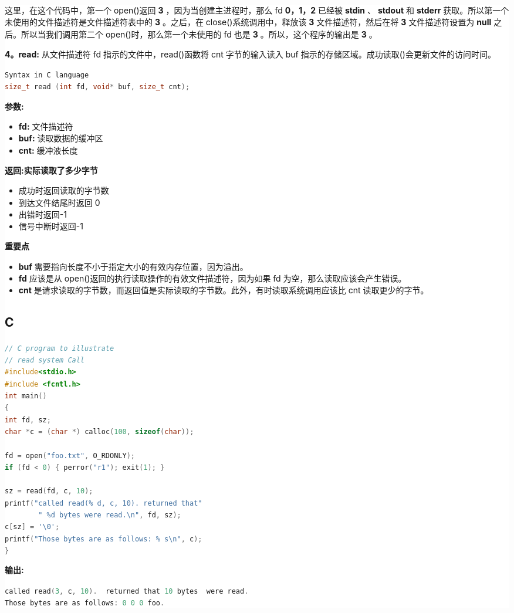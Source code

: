 这里，在这个代码中，第一个 open()返回 **3** ，因为当创建主进程时，那么 fd **0，1，2** 已经被 **stdin** 、 **stdout** 和 **stderr** 获取。所以第一个未使用的文件描述符是文件描述符表中的 **3** 。之后，在 close()系统调用中，释放该 **3** 文件描述符，然后在将 **3** 文件描述符设置为 **null** 之后。所以当我们调用第二个 open()时，那么第一个未使用的 fd 也是 **3** 。所以，这个程序的输出是 **3** 。

**4。read:** 从文件描述符 fd 指示的文件中，read()函数将 cnt 字节的输入读入 buf 指示的存储区域。成功读取()会更新文件的访问时间。

```cpp
Syntax in C language 
size_t read (int fd, void* buf, size_t cnt);  
```

**参数:**

*   **fd:** 文件描述符
*   **buf:** 读取数据的缓冲区
*   **cnt:** 缓冲液长度

**返回:实际读取了多少字节**

*   成功时返回读取的字节数
*   到达文件结尾时返回 0
*   出错时返回-1
*   信号中断时返回-1

**重要点**

*   **buf** 需要指向长度不小于指定大小的有效内存位置，因为溢出。
*   **fd** 应该是从 open()返回的执行读取操作的有效文件描述符，因为如果 fd 为空，那么读取应该会产生错误。
*   **cnt** 是请求读取的字节数，而返回值是实际读取的字节数。此外，有时读取系统调用应该比 cnt 读取更少的字节。

## C

```cpp
// C program to illustrate 
// read system Call 
#include<stdio.h> 
#include <fcntl.h> 
int main() 
{ 
int fd, sz; 
char *c = (char *) calloc(100, sizeof(char)); 

fd = open("foo.txt", O_RDONLY); 
if (fd < 0) { perror("r1"); exit(1); } 

sz = read(fd, c, 10); 
printf("called read(% d, c, 10). returned that"
        " %d bytes were read.\n", fd, sz); 
c[sz] = '\0'; 
printf("Those bytes are as follows: % s\n", c); 
} 
```

**输出:**

```cpp
called read(3, c, 10).  returned that 10 bytes  were read.
Those bytes are as follows: 0 0 0 foo.
```
